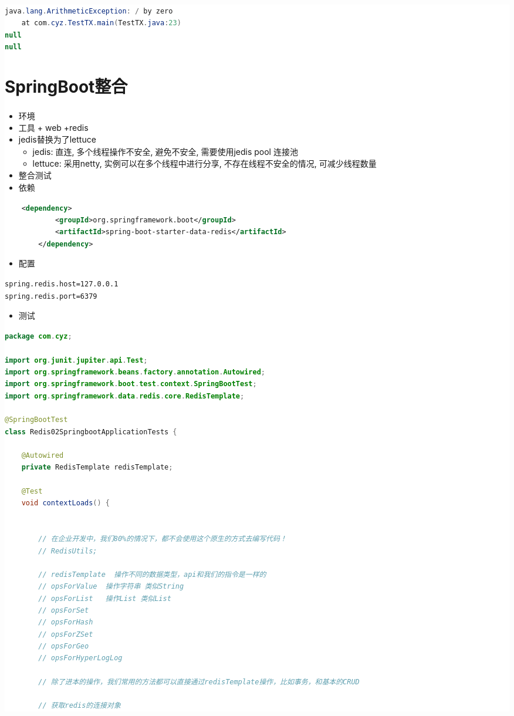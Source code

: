 ```java
java.lang.ArithmeticException: / by zero
	at com.cyz.TestTX.main(TestTX.java:23)
null
null
```

# SpringBoot整合

* 环境
* 工具 + web +redis
* jedis替换为了lettuce
  * jedis: 直连, 多个线程操作不安全, 避免不安全, 需要使用jedis pool 连接池
  * lettuce: 采用netty, 实例可以在多个线程中进行分享, 不存在线程不安全的情况, 可减少线程数量
* 整合测试
* 依赖

```xml
    <dependency>
            <groupId>org.springframework.boot</groupId>
            <artifactId>spring-boot-starter-data-redis</artifactId>
        </dependency>
```

* 配置

```properties
spring.redis.host=127.0.0.1
spring.redis.port=6379
```

* 测试

```java
package com.cyz;

import org.junit.jupiter.api.Test;
import org.springframework.beans.factory.annotation.Autowired;
import org.springframework.boot.test.context.SpringBootTest;
import org.springframework.data.redis.core.RedisTemplate;

@SpringBootTest
class Redis02SpringbootApplicationTests {

    @Autowired
    private RedisTemplate redisTemplate;

    @Test
    void contextLoads() {


        // 在企业开发中，我们80%的情况下，都不会使用这个原生的方式去编写代码！
        // RedisUtils;

        // redisTemplate  操作不同的数据类型，api和我们的指令是一样的
        // opsForValue  操作字符串 类似String
        // opsForList   操作List 类似List
        // opsForSet
        // opsForHash
        // opsForZSet
        // opsForGeo
        // opsForHyperLogLog

        // 除了进本的操作，我们常用的方法都可以直接通过redisTemplate操作，比如事务，和基本的CRUD

        // 获取redis的连接对象
```